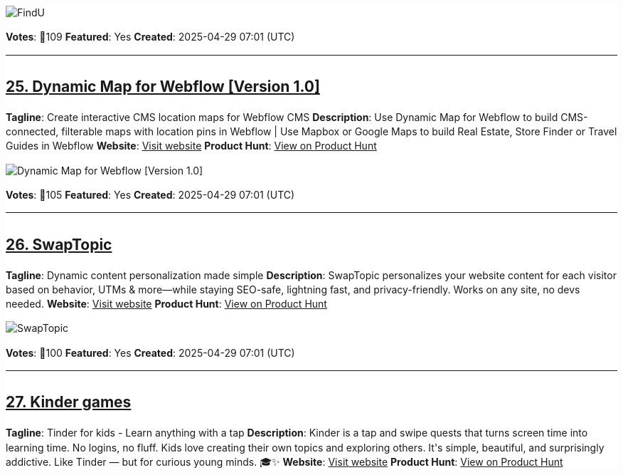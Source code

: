 ![FindU](https://ph-files.imgix.net/ddb5ed76-a9bd-450c-afa1-51375e1d4816.jpeg?auto=format)

**Votes**: 🔺109
**Featured**: Yes
**Created**: 2025-04-29 07:01 (UTC)

---

## [25. Dynamic Map for Webflow [Version 1.0]](https://www.producthunt.com/posts/dynamic-map-for-webflow-version-1-0?utm_campaign=producthunt-api&utm_medium=api-v2&utm_source=Application%3A+phdata+%28ID%3A+183397%29)
**Tagline**: Create interactive CMS location maps for Webflow CMS
**Description**: Use Dynamic Map for Webflow to build CMS-connected, filterable maps with location pins in Webflow | Use Mapbox or Google Maps to build Real Estate, Store Finder or Travel Guides in Webflow
**Website**: [Visit website](https://www.producthunt.com/r/267DNRWE3Q3HBP?utm_campaign=producthunt-api&utm_medium=api-v2&utm_source=Application%3A+phdata+%28ID%3A+183397%29)
**Product Hunt**: [View on Product Hunt](https://www.producthunt.com/posts/dynamic-map-for-webflow-version-1-0?utm_campaign=producthunt-api&utm_medium=api-v2&utm_source=Application%3A+phdata+%28ID%3A+183397%29)

![Dynamic Map for Webflow [Version 1.0]](https://ph-files.imgix.net/04b997a1-f836-4063-85dd-3485d25f2cf6.png?auto=format)

**Votes**: 🔺105
**Featured**: Yes
**Created**: 2025-04-29 07:01 (UTC)

---

## [26. SwapTopic](https://www.producthunt.com/posts/swaptopic?utm_campaign=producthunt-api&utm_medium=api-v2&utm_source=Application%3A+phdata+%28ID%3A+183397%29)
**Tagline**: Dynamic content personalization made simple
**Description**: SwapTopic personalizes your website content for each visitor based on behavior, UTMs & more—while staying SEO-safe, lightning fast, and privacy-friendly. Works on any site, no devs needed.
**Website**: [Visit website](https://www.producthunt.com/r/BTPPBTNMXNEURJ?utm_campaign=producthunt-api&utm_medium=api-v2&utm_source=Application%3A+phdata+%28ID%3A+183397%29)
**Product Hunt**: [View on Product Hunt](https://www.producthunt.com/posts/swaptopic?utm_campaign=producthunt-api&utm_medium=api-v2&utm_source=Application%3A+phdata+%28ID%3A+183397%29)

![SwapTopic](https://ph-files.imgix.net/df499722-2187-478d-98a3-b20a4c122567.png?auto=format)

**Votes**: 🔺100
**Featured**: Yes
**Created**: 2025-04-29 07:01 (UTC)

---

## [27. Kinder games](https://www.producthunt.com/posts/kinder-games?utm_campaign=producthunt-api&utm_medium=api-v2&utm_source=Application%3A+phdata+%28ID%3A+183397%29)
**Tagline**: Tinder for kids - Learn anything with a tap
**Description**: Kinder is a tap and swipe quests that turns screen time into learning time. No logins, no fluff. Kids love creating their own topics and exploring others. It's simple, beautiful, and surprisingly addictive. Like Tinder — but for curious young minds. 🎓✨
**Website**: [Visit website](https://www.producthunt.com/r/DJHRSKD7ISRSLN?utm_campaign=producthunt-api&utm_medium=api-v2&utm_source=Application%3A+phdata+%28ID%3A+183397%29)
**Product Hunt**: [View on Product Hunt](https://www.producthunt.com/posts/kinder-games?utm_campaign=producthunt-api&utm_medium=api-v2&utm_source=Application%3A+phdata+%28ID%3A+183397%29)
